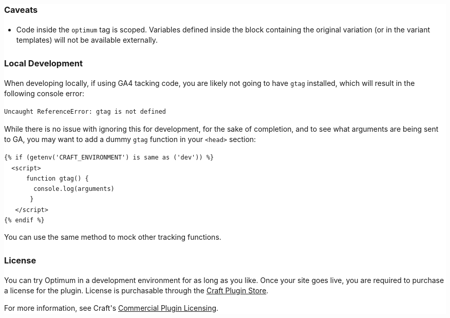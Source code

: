 ### Caveats

- Code inside the `optimum` tag is scoped. Variables defined inside the block containing the original variation (or in the variant templates) will not be available externally.

### Local Development
When developing locally, if using GA4 tacking code, you are likely not going to have `gtag` installed, which will result in the following console error:
```
Uncaught ReferenceError: gtag is not defined
```

While there is no issue with ignoring this for development, for the sake of completion, and to see what arguments are being sent to GA, you may want to add a dummy `gtag` function in your `<head>` section:
```twig  
{% if (getenv('CRAFT_ENVIRONMENT') is same as ('dev')) %}
  <script>
      function gtag() {
        console.log(arguments)
       }
   </script>
{% endif %}
```
You can use the same method to mock other tracking functions.

### License

You can try Optimum in a development environment for as long as you like. Once your site goes live, you are
required to purchase a license for the plugin. License is purchasable through the [Craft Plugin Store](https://plugins.craftcms.com/optimum).

For more information, see Craft's [Commercial Plugin Licensing](https://craftcms.com/docs/4.x/plugins.html#commercial-plugin-licensing).
